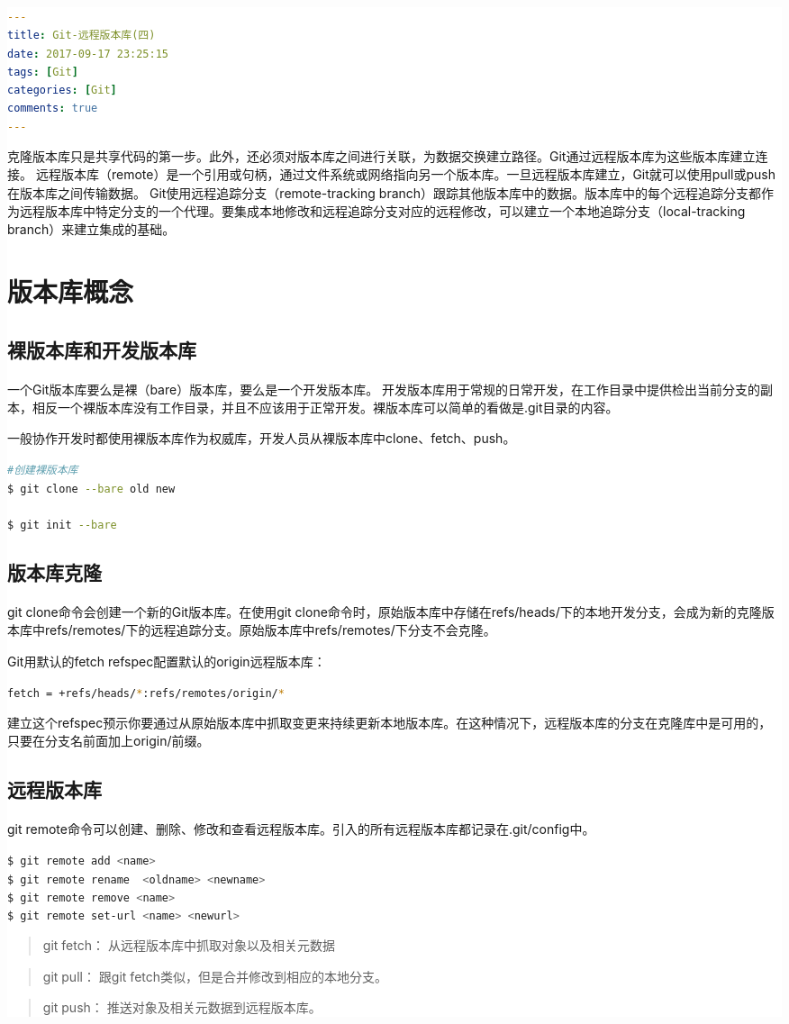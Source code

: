 ```yaml
---
title: Git-远程版本库(四)
date: 2017-09-17 23:25:15
tags: [Git]
categories: [Git]
comments: true
---
```

克隆版本库只是共享代码的第一步。此外，还必须对版本库之间进行关联，为数据交换建立路径。Git通过远程版本库为这些版本库建立连接。
远程版本库（remote）是一个引用或句柄，通过文件系统或网络指向另一个版本库。一旦远程版本库建立，Git就可以使用pull或push在版本库之间传输数据。
Git使用远程追踪分支（remote-tracking branch）跟踪其他版本库中的数据。版本库中的每个远程追踪分支都作为远程版本库中特定分支的一个代理。要集成本地修改和远程追踪分支对应的远程修改，可以建立一个本地追踪分支（local-tracking branch）来建立集成的基础。
# 版本库概念
## 裸版本库和开发版本库
一个Git版本库要么是裸（bare）版本库，要么是一个开发版本库。
开发版本库用于常规的日常开发，在工作目录中提供检出当前分支的副本，相反一个裸版本库没有工作目录，并且不应该用于正常开发。裸版本库可以简单的看做是.git目录的内容。

一般协作开发时都使用裸版本库作为权威库，开发人员从裸版本库中clone、fetch、push。

```bash
#创建裸版本库
$ git clone --bare old new

$ git init --bare
```
## 版本库克隆
git clone命令会创建一个新的Git版本库。在使用git clone命令时，原始版本库中存储在refs/heads/下的本地开发分支，会成为新的克隆版本库中refs/remotes/下的远程追踪分支。原始版本库中refs/remotes/下分支不会克隆。

Git用默认的fetch refspec配置默认的origin远程版本库：
```bash
fetch = +refs/heads/*:refs/remotes/origin/*
```
建立这个refspec预示你要通过从原始版本库中抓取变更来持续更新本地版本库。在这种情况下，远程版本库的分支在克隆库中是可用的，只要在分支名前面加上origin/前缀。

## 远程版本库
git remote命令可以创建、删除、修改和查看远程版本库。引入的所有远程版本库都记录在.git/config中。
```bash
$ git remote add <name>
$ git remote rename  <oldname> <newname>
$ git remote remove <name>
$ git remote set-url <name> <newurl>
```
>git fetch： 从远程版本库中抓取对象以及相关元数据

>git pull： 跟git fetch类似，但是合并修改到相应的本地分支。

>git push： 推送对象及相关元数据到远程版本库。
